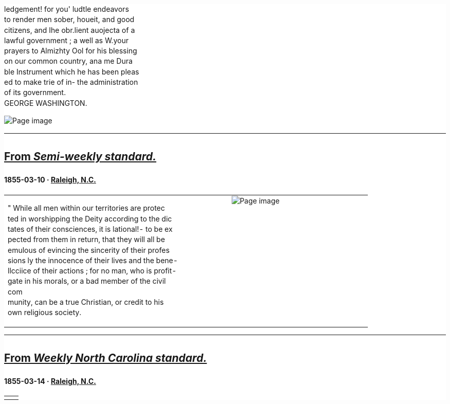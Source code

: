 ledgement! for you&#x27; ludtle endeavors  
to render men sober, houeit, and good  
citizens, and Ihe obr.lient auojecta of a  
lawful government ; a well as W.your  
prayers to Almizhty Ool for his blessing  
on our common country, ana me Dura­  
ble Instrument which he has been pleas­  
ed to make trie of in- the administration  
of its government.  
GEORGE WASHINGTON.
</td><td style="width: 50%; max-height: 75%; margin: auto; display: block;">
<img alt="Page image" src="https://newspapers.digitalnc.org/images/iiif/batch_ncu_WestCarS1_ver01%2Fdata%2F1829101301%2F0938.jp2/pct:27.132466387480715,7.684983677910773,17.434428036147235,34.03155603917301/!600,600/0/default.jpg"/>
</td>
</tr></table>

---

## [From _Semi-weekly standard._](https://www.loc.gov/resource/sn83045450/1855-03-10/ed-1/?sp=3)

#### 1855-03-10 &middot; [Raleigh, N.C.](http://dbpedia.org/resource/Raleigh%2C_North_Carolina)

<table style="width: 100%;"><tr><td style="width: 50%">

  
&quot; While all men within our territories are protec­  
ted in worshipping the Deity according to the dic­  
tates of their consciences, it is lational!- to be ex­  
pected from them in return, that they will all be  
emulous of evincing the sincerity of their profes­  
sions ly the innocence of their lives and the bene-  
llcciice of their actions ; for no man, who is profit-  
gate in his morals, or a bad member of the civil com­  
munity, can be a true Christian, or credit to his  
own religious society.
</td><td style="width: 50%; max-height: 75%; margin: auto; display: block;">
<img alt="Page image" src="https://tile.loc.gov/image-services/iiif/service:ndnp:ncu:batch_ncu_broad_ver01:data:sn83045450:00296022743:1855031001:0083/pct:2.3658830620855937,73.33009472917173,19.379144062688365,6.521739130434782/!600,600/0/default.jpg"/>
</td>
</tr></table>

---

## [From _Weekly North Carolina standard._](https://www.loc.gov/resource/sn84045030/1855-03-14/ed-1/?sp=1)

#### 1855-03-14 &middot; [Raleigh, N.C.](http://dbpedia.org/resource/Raleigh%2C_North_Carolina)

<table style="width: 100%;"><tr><td style="width: 50%">

